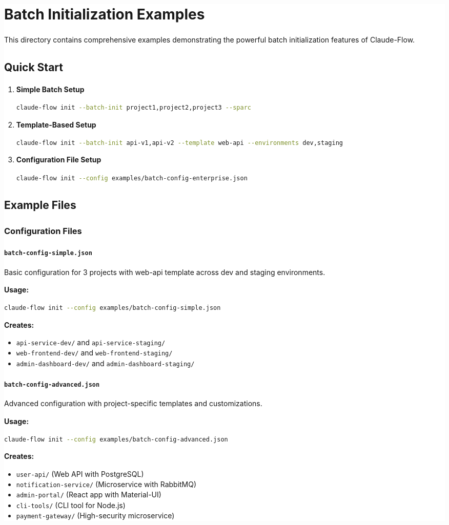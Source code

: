 # Batch Initialization Examples

This directory contains comprehensive examples demonstrating the powerful batch initialization features of Claude-Flow.

## Quick Start

1. **Simple Batch Setup**
   ```bash
   claude-flow init --batch-init project1,project2,project3 --sparc
   ```

2. **Template-Based Setup**
   ```bash
   claude-flow init --batch-init api-v1,api-v2 --template web-api --environments dev,staging
   ```

3. **Configuration File Setup**
   ```bash
   claude-flow init --config examples/batch-config-enterprise.json
   ```

## Example Files

### Configuration Files

#### `batch-config-simple.json`
Basic configuration for 3 projects with web-api template across dev and staging environments.

**Usage:**
```bash
claude-flow init --config examples/batch-config-simple.json
```

**Creates:**
- `api-service-dev/` and `api-service-staging/`
- `web-frontend-dev/` and `web-frontend-staging/`
- `admin-dashboard-dev/` and `admin-dashboard-staging/`

#### `batch-config-advanced.json`
Advanced configuration with project-specific templates and customizations.

**Usage:**
```bash
claude-flow init --config examples/batch-config-advanced.json
```

**Creates:**
- `user-api/` (Web API with PostgreSQL)
- `notification-service/` (Microservice with RabbitMQ)
- `admin-portal/` (React app with Material-UI)
- `cli-tools/` (CLI tool for Node.js)
- `payment-gateway/` (High-security microservice)

